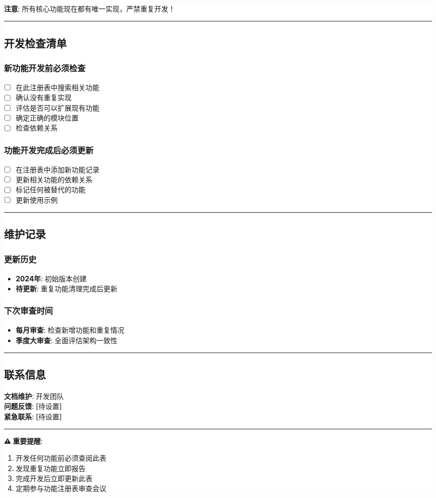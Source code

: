 **注意**: 所有核心功能现在都有唯一实现，严禁重复开发！

---

## 开发检查清单

### 新功能开发前必须检查

- [ ] 在此注册表中搜索相关功能
- [ ] 确认没有重复实现
- [ ] 评估是否可以扩展现有功能
- [ ] 确定正确的模块位置
- [ ] 检查依赖关系

### 功能开发完成后必须更新

- [ ] 在注册表中添加新功能记录
- [ ] 更新相关功能的依赖关系
- [ ] 标记任何被替代的功能
- [ ] 更新使用示例

---

## 维护记录

### 更新历史

- **2024年**: 初始版本创建
- **待更新**: 重复功能清理完成后更新

### 下次审查时间

- **每月审查**: 检查新增功能和重复情况
- **季度大审查**: 全面评估架构一致性

---

## 联系信息

**文档维护**: 开发团队  
**问题反馈**: [待设置]  
**紧急联系**: [待设置]  

---

**⚠️ 重要提醒**: 
1. 开发任何功能前必须查阅此表
2. 发现重复功能立即报告
3. 完成开发后立即更新此表
4. 定期参与功能注册表审查会议